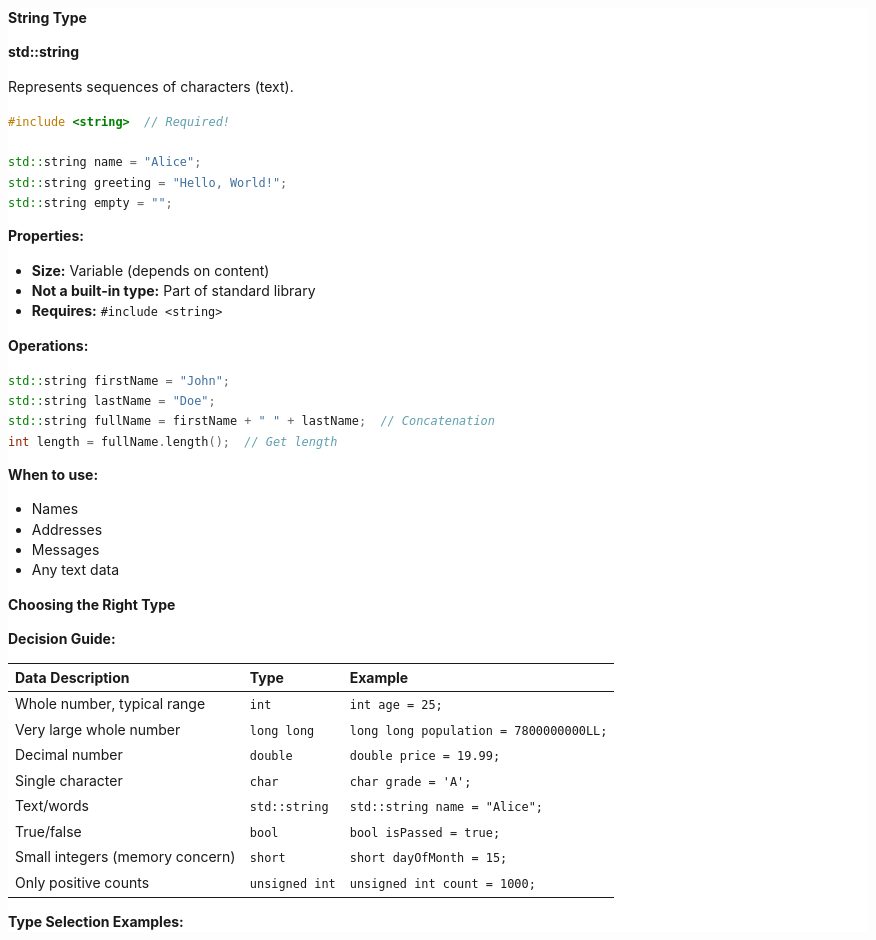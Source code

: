 **String Type**

**std::string**

Represents sequences of characters (text).

```cpp
#include <string>  // Required!

std::string name = "Alice";
std::string greeting = "Hello, World!";
std::string empty = "";
```

**Properties:**

- **Size:** Variable (depends on content)
- **Not a built-in type:** Part of standard library
- **Requires:** `#include <string>`

**Operations:**

```cpp
std::string firstName = "John";
std::string lastName = "Doe";
std::string fullName = firstName + " " + lastName;  // Concatenation
int length = fullName.length();  // Get length
```

**When to use:**

- Names
- Addresses
- Messages
- Any text data

**Choosing the Right Type**

**Decision Guide:**


| Data Description | Type | Example |
| :-- | :-- | :-- |
| Whole number, typical range | `int` | `int age = 25;` |
| Very large whole number | `long long` | `long long population = 7800000000LL;` |
| Decimal number | `double` | `double price = 19.99;` |
| Single character | `char` | `char grade = 'A';` |
| Text/words | `std::string` | `std::string name = "Alice";` |
| True/false | `bool` | `bool isPassed = true;` |
| Small integers (memory concern) | `short` | `short dayOfMonth = 15;` |
| Only positive counts | `unsigned int` | `unsigned int count = 1000;` |

**Type Selection Examples:**

